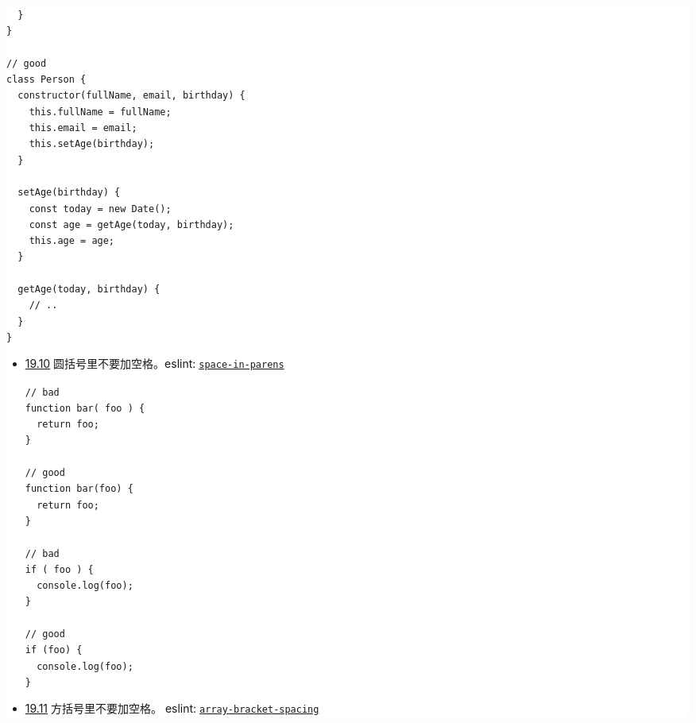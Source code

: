   ```
    }
  }
  
  // good
  class Person {
    constructor(fullName, email, birthday) {
      this.fullName = fullName;
      this.email = email;
      this.setAge(birthday);
    }
  
    setAge(birthday) {
      const today = new Date();
      const age = getAge(today, birthday);
      this.age = age;
    }
  
    getAge(today, birthday) {
      // ..
    }
  }
  ```



- [19.10](https://github.com/lin-123/javascript#whitespace--in-parens) 圆括号里不要加空格。eslint: [`space-in-parens`](http://eslint.org/docs/rules/space-in-parens.html)

  ```
  // bad
  function bar( foo ) {
    return foo;
  }
  
  // good
  function bar(foo) {
    return foo;
  }
  
  // bad
  if ( foo ) {
    console.log(foo);
  }
  
  // good
  if (foo) {
    console.log(foo);
  }
  ```



- [19.11](https://github.com/lin-123/javascript#whitespace--in-brackets) 方括号里不要加空格。 eslint: [`array-bracket-spacing`](http://eslint.org/docs/rules/array-bracket-spacing.html)
